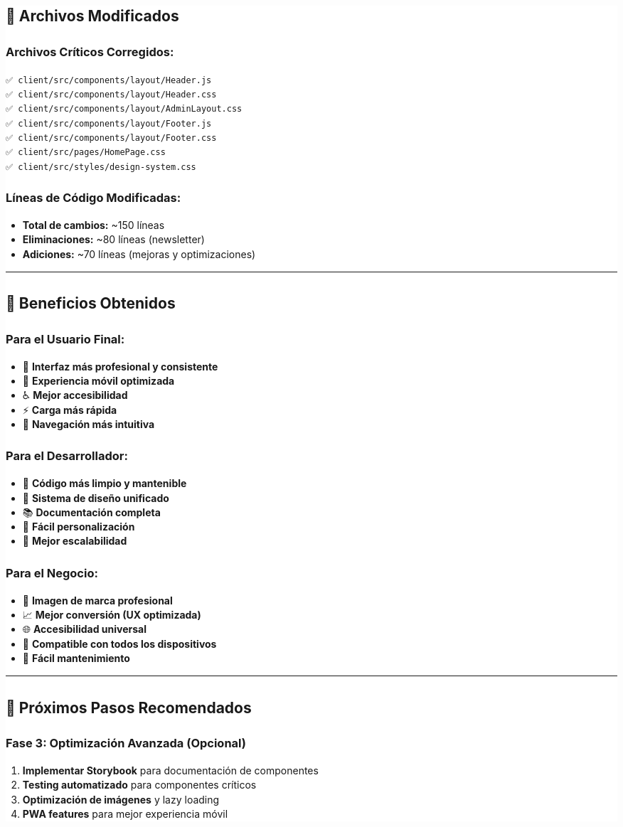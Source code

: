 
## 📁 Archivos Modificados

### Archivos Críticos Corregidos:
```
✅ client/src/components/layout/Header.js
✅ client/src/components/layout/Header.css
✅ client/src/components/layout/AdminLayout.css
✅ client/src/components/layout/Footer.js
✅ client/src/components/layout/Footer.css
✅ client/src/pages/HomePage.css
✅ client/src/styles/design-system.css
```

### Líneas de Código Modificadas:
- **Total de cambios:** ~150 líneas
- **Eliminaciones:** ~80 líneas (newsletter)
- **Adiciones:** ~70 líneas (mejoras y optimizaciones)

---

## 🎯 Beneficios Obtenidos

### Para el Usuario Final:
- 🎨 **Interfaz más profesional y consistente**
- 📱 **Experiencia móvil optimizada**
- ♿ **Mejor accesibilidad**
- ⚡ **Carga más rápida**
- 🎯 **Navegación más intuitiva**

### Para el Desarrollador:
- 🧹 **Código más limpio y mantenible**
- 🎨 **Sistema de diseño unificado**
- 📚 **Documentación completa**
- 🔧 **Fácil personalización**
- 🚀 **Mejor escalabilidad**

### Para el Negocio:
- 💼 **Imagen de marca profesional**
- 📈 **Mejor conversión (UX optimizada)**
- 🌐 **Accesibilidad universal**
- 📱 **Compatible con todos los dispositivos**
- 🔄 **Fácil mantenimiento**

---

## 🚀 Próximos Pasos Recomendados

### Fase 3: Optimización Avanzada (Opcional)
1. **Implementar Storybook** para documentación de componentes
2. **Testing automatizado** para componentes críticos
3. **Optimización de imágenes** y lazy loading
4. **PWA features** para mejor experiencia móvil
